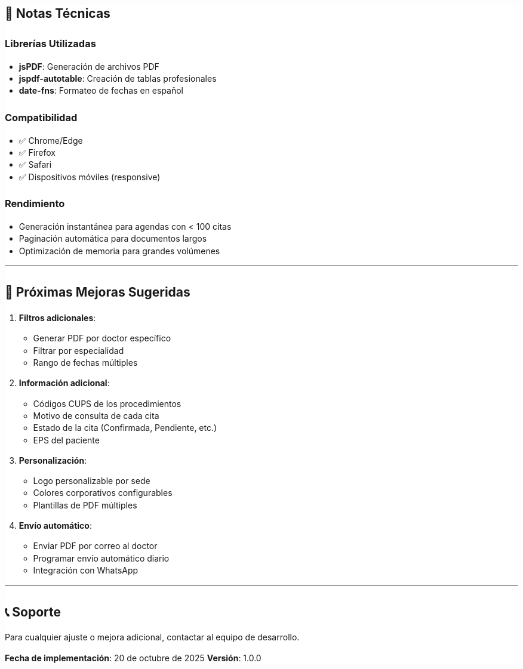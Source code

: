 
## 📝 Notas Técnicas

### Librerías Utilizadas
- **jsPDF**: Generación de archivos PDF
- **jspdf-autotable**: Creación de tablas profesionales
- **date-fns**: Formateo de fechas en español

### Compatibilidad
- ✅ Chrome/Edge
- ✅ Firefox
- ✅ Safari
- ✅ Dispositivos móviles (responsive)

### Rendimiento
- Generación instantánea para agendas con < 100 citas
- Paginación automática para documentos largos
- Optimización de memoria para grandes volúmenes

---

## 🔄 Próximas Mejoras Sugeridas

1. **Filtros adicionales**:
   - Generar PDF por doctor específico
   - Filtrar por especialidad
   - Rango de fechas múltiples

2. **Información adicional**:
   - Códigos CUPS de los procedimientos
   - Motivo de consulta de cada cita
   - Estado de la cita (Confirmada, Pendiente, etc.)
   - EPS del paciente

3. **Personalización**:
   - Logo personalizable por sede
   - Colores corporativos configurables
   - Plantillas de PDF múltiples

4. **Envío automático**:
   - Enviar PDF por correo al doctor
   - Programar envío automático diario
   - Integración con WhatsApp

---

## 📞 Soporte

Para cualquier ajuste o mejora adicional, contactar al equipo de desarrollo.

**Fecha de implementación**: 20 de octubre de 2025
**Versión**: 1.0.0
